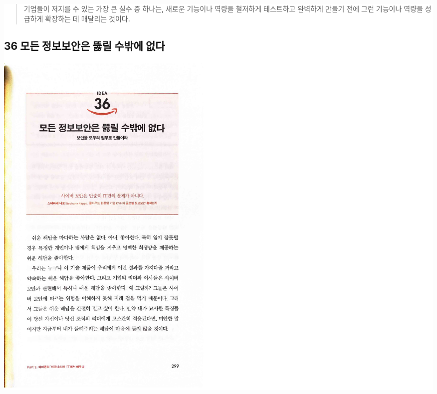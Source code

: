 > 기업들이 저지를 수 있는 가장 큰 실수 중 하나는, 새로운 기능이나 역량을 철저하게 테스트하고 완벽하게 만들기 전에 그런 기능이나 역량을 성급하게 확장하는 데 매달리는 것이다.

## 36 모든 정보보안은 뚫릴 수밖에 없다
<img src="think_like_amazon/107.jpg" width="400"/>
